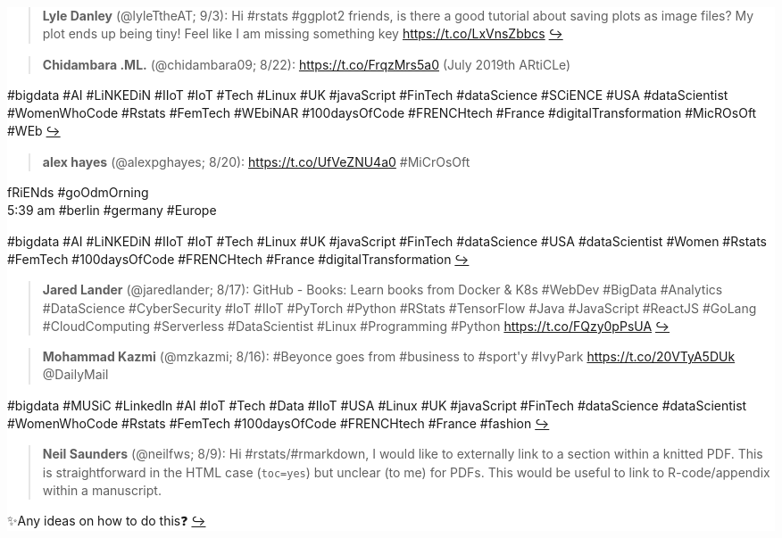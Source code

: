 


> **Lyle Danley** (@lyleTtheAT; 9/3): Hi #rstats #ggplot2 friends, is there a good tutorial about saving plots as image files?  My plot ends up being tiny!  Feel like I am missing something key https://t.co/LxVnsZbbcs  [&#8618;](https://twitter.com/dataandme/status/1358933430826844166)




> **Chidambara .ML.** (@chidambara09; 8/22): https://t.co/FrqzMrs5a0 
(July 2019th ARtiCLe)
>
#bigdata
#AI #LiNKEDiN #IIoT #IoT #Tech #Linux #UK #javaScript #FinTech #dataScience #SCiENCE #USA #dataScientist #WomenWhoCode #Rstats #FemTech #WEbiNAR #100daysOfCode #FRENCHtech #France #digitalTransformation #MicROsOft #WEb  [&#8618;](https://twitter.com/dataandme/status/1359002175280607232)




> **alex hayes** (@alexpghayes; 8/20): https://t.co/UfVeZNU4a0
#MiCrOsOft
>
fRiENds
#goOdmOrning  
5:39 am
#berlin #germany #Europe 
>
#bigdata
#AI #LiNKEDiN #IIoT #IoT #Tech #Linux #UK #javaScript #FinTech #dataScience #USA #dataScientist #Women #Rstats #FemTech #100daysOfCode #FRENCHtech #France #digitalTransformation  [&#8618;](https://twitter.com/dataandme/status/1358999025354035201)




> **Jared Lander** (@jaredlander; 8/17): GitHub - Books: Learn books from Docker &amp; K8s #WebDev #BigData #Analytics #DataScience #CyberSecurity #IoT #IIoT #PyTorch #Python #RStats #TensorFlow #Java #JavaScript #ReactJS #GoLang #CloudComputing #Serverless #DataScientist #Linux #Programming #Python  https://t.co/FQzy0pPsUA  [&#8618;](https://twitter.com/dataandme/status/1358999167645974529)




> **Mohammad Kazmi** (@mzkazmi; 8/16): #Beyonce goes from #business to #sport'y #IvyPark https://t.co/20VTyA5DUk @DailyMail
>
#bigdata 
#MUSiC #LinkedIn 
#AI #IoT #Tech #Data #IIoT #USA #Linux #UK #javaScript #FinTech #dataScience #dataScientist #WomenWhoCode #Rstats #FemTech #100daysOfCode #FRENCHtech #France #fashion  [&#8618;](https://twitter.com/dataandme/status/1358941087977512960)




> **Neil Saunders** (@neilfws; 8/9): Hi #rstats/#rmarkdown, I would like to externally link to a section within a knitted PDF. This is straightforward in the HTML case (`toc=yes`)  but unclear (to me) for PDFs. This would be useful to link to R-code/appendix within a manuscript. 
>
✨Any ideas on how to do this❓  [&#8618;](https://twitter.com/dataandme/status/1358983430118121475)

